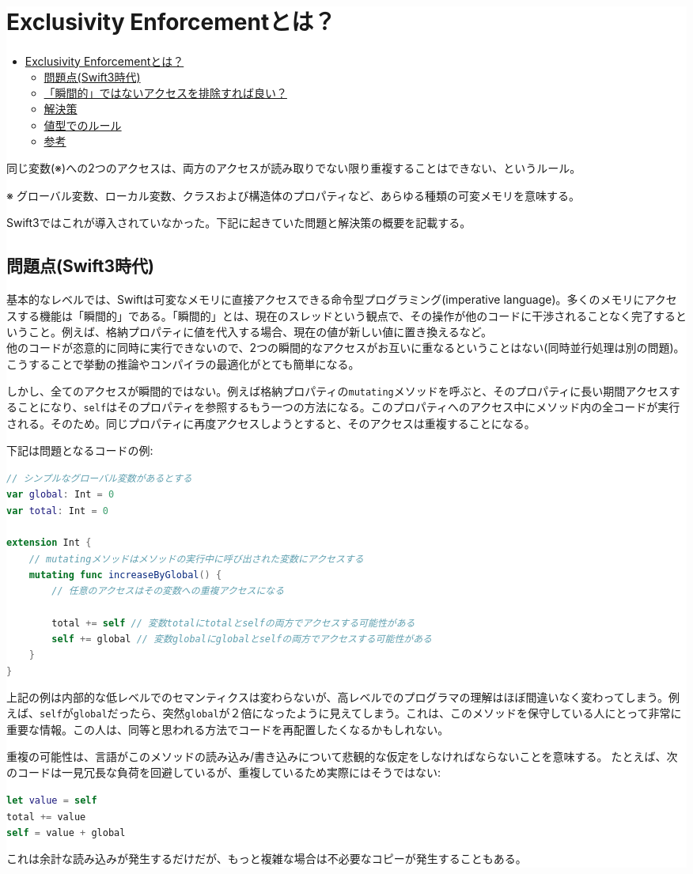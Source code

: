 # Exclusivity Enforcementとは？

- [Exclusivity Enforcementとは？](#exclusivity-enforcementとは)
  - [問題点(Swift3時代)](#問題点swift3時代)
  - [「瞬間的」ではないアクセスを排除すれば良い？](#瞬間的ではないアクセスを排除すれば良い)
  - [解決策](#解決策)
  - [値型でのルール](#値型でのルール)
  - [参考](#参考)

同じ変数(※)への2つのアクセスは、両方のアクセスが読み取りでない限り重複することはできない、というルール。

※ グローバル変数、ローカル変数、クラスおよび構造体のプロパティなど、あらゆる種類の可変メモリを意味する。

Swift3ではこれが導入されていなかった。下記に起きていた問題と解決策の概要を記載する。

## 問題点(Swift3時代)

基本的なレベルでは、Swiftは可変なメモリに直接アクセスできる命令型プログラミング(imperative language)。多くのメモリにアクセスする機能は「瞬間的」である。「瞬間的」とは、現在のスレッドという観点で、その操作が他のコードに干渉されることなく完了するということ。例えば、格納プロパティに値を代入する場合、現在の値が新しい値に置き換えるなど。  
他のコードが恣意的に同時に実行できないので、2つの瞬間的なアクセスがお互いに重なるということはない(同時並行処理は別の問題)。こうすることで挙動の推論やコンパイラの最適化がとても簡単になる。

しかし、全てのアクセスが瞬間的ではない。例えば格納プロパティの`mutating`メソッドを呼ぶと、そのプロパティに長い期間アクセスすることになり、`self`はそのプロパティを参照するもう一つの方法になる。このプロパティへのアクセス中にメソッド内の全コードが実行される。そのため。同じプロパティに再度アクセスしようとすると、そのアクセスは重複することになる。

下記は問題となるコードの例:

```swift
// シンプルなグローバル変数があるとする
var global: Int = 0
var total: Int = 0

extension Int {
    // mutatingメソッドはメソッドの実行中に呼び出された変数にアクセスする
    mutating func increaseByGlobal() {
        // 任意のアクセスはその変数への重複アクセスになる

        total += self // 変数totalにtotalとselfの両方でアクセスする可能性がある
        self += global // 変数globalにglobalとselfの両方でアクセスする可能性がある
    }
}
```
上記の例は内部的な低レベルでのセマンティクスは変わらないが、高レベルでのプログラマの理解はほぼ間違いなく変わってしまう。例えば、`self`が`global`だったら、突然`global`が２倍になったように見えてしまう。これは、このメソッドを保守している人にとって非常に重要な情報。この人は、同等と思われる方法でコードを再配置したくなるかもしれない。


重複の可能性は、言語がこのメソッドの読み込み/書き込みについて悲観的な仮定をしなければならないことを意味する。 たとえば、次のコードは一見冗長な負荷を回避しているが、重複しているため実際にはそうではない:

```swift
let value = self
total += value
self = value + global
```

これは余計な読み込みが発生するだけだが、もっと複雑な場合は不必要なコピーが発生することもある。
